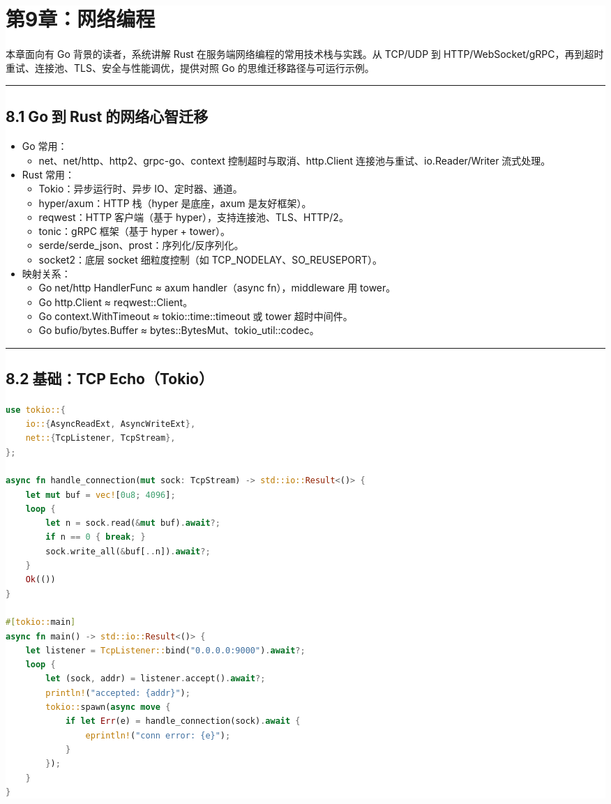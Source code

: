 # 第9章：网络编程

本章面向有 Go 背景的读者，系统讲解 Rust 在服务端网络编程的常用技术栈与实践。从 TCP/UDP 到 HTTP/WebSocket/gRPC，再到超时重试、连接池、TLS、安全与性能调优，提供对照 Go 的思维迁移路径与可运行示例。

---

## 8.1 Go 到 Rust 的网络心智迁移

- Go 常用：
  - net、net/http、http2、grpc-go、context 控制超时与取消、http.Client 连接池与重试、io.Reader/Writer 流式处理。
- Rust 常用：
  - Tokio：异步运行时、异步 IO、定时器、通道。
  - hyper/axum：HTTP 栈（hyper 是底座，axum 是友好框架）。
  - reqwest：HTTP 客户端（基于 hyper），支持连接池、TLS、HTTP/2。
  - tonic：gRPC 框架（基于 hyper + tower）。
  - serde/serde_json、prost：序列化/反序列化。
  - socket2：底层 socket 细粒度控制（如 TCP_NODELAY、SO_REUSEPORT）。
- 映射关系：
  - Go net/http HandlerFunc ≈ axum handler（async fn），middleware 用 tower。
  - Go http.Client ≈ reqwest::Client。
  - Go context.WithTimeout ≈ tokio::time::timeout 或 tower 超时中间件。
  - Go bufio/bytes.Buffer ≈ bytes::BytesMut、tokio_util::codec。

---

## 8.2 基础：TCP Echo（Tokio）

```rust
use tokio::{
    io::{AsyncReadExt, AsyncWriteExt},
    net::{TcpListener, TcpStream},
};

async fn handle_connection(mut sock: TcpStream) -> std::io::Result<()> {
    let mut buf = vec![0u8; 4096];
    loop {
        let n = sock.read(&mut buf).await?;
        if n == 0 { break; }
        sock.write_all(&buf[..n]).await?;
    }
    Ok(())
}

#[tokio::main]
async fn main() -> std::io::Result<()> {
    let listener = TcpListener::bind("0.0.0.0:9000").await?;
    loop {
        let (sock, addr) = listener.accept().await?;
        println!("accepted: {addr}");
        tokio::spawn(async move {
            if let Err(e) = handle_connection(sock).await {
                eprintln!("conn error: {e}");
            }
        });
    }
}
```
